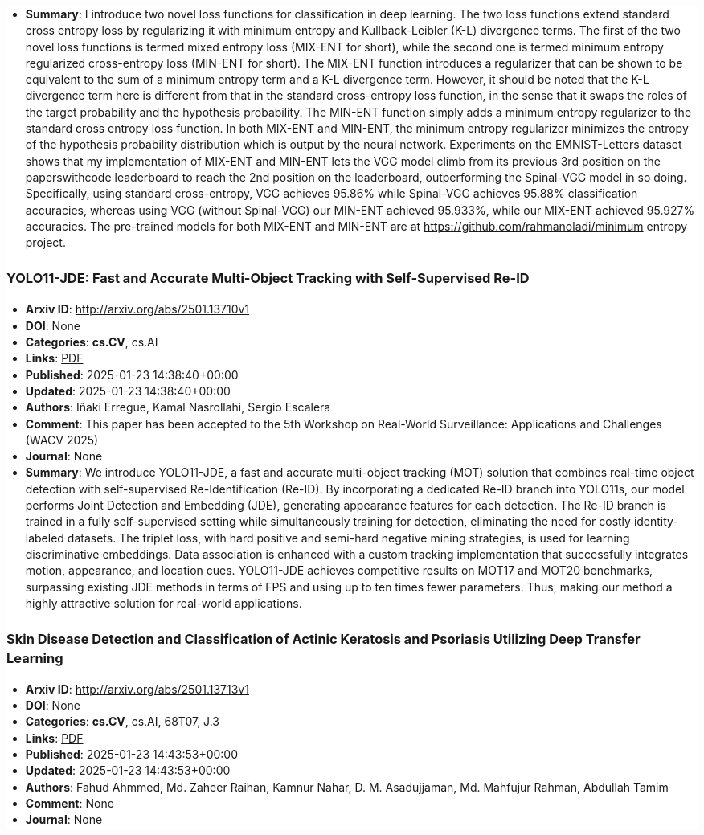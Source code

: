 - **Summary**: I introduce two novel loss functions for classification in deep learning. The two loss functions extend standard cross entropy loss by regularizing it with minimum entropy and Kullback-Leibler (K-L) divergence terms. The first of the two novel loss functions is termed mixed entropy loss (MIX-ENT for short), while the second one is termed minimum entropy regularized cross-entropy loss (MIN-ENT for short). The MIX-ENT function introduces a regularizer that can be shown to be equivalent to the sum of a minimum entropy term and a K-L divergence term. However, it should be noted that the K-L divergence term here is different from that in the standard cross-entropy loss function, in the sense that it swaps the roles of the target probability and the hypothesis probability. The MIN-ENT function simply adds a minimum entropy regularizer to the standard cross entropy loss function. In both MIX-ENT and MIN-ENT, the minimum entropy regularizer minimizes the entropy of the hypothesis probability distribution which is output by the neural network. Experiments on the EMNIST-Letters dataset shows that my implementation of MIX-ENT and MIN-ENT lets the VGG model climb from its previous 3rd position on the paperswithcode leaderboard to reach the 2nd position on the leaderboard, outperforming the Spinal-VGG model in so doing. Specifically, using standard cross-entropy, VGG achieves 95.86% while Spinal-VGG achieves 95.88% classification accuracies, whereas using VGG (without Spinal-VGG) our MIN-ENT achieved 95.933%, while our MIX-ENT achieved 95.927% accuracies. The pre-trained models for both MIX-ENT and MIN-ENT are at https://github.com/rahmanoladi/minimum entropy project.



### YOLO11-JDE: Fast and Accurate Multi-Object Tracking with Self-Supervised Re-ID
- **Arxiv ID**: http://arxiv.org/abs/2501.13710v1
- **DOI**: None
- **Categories**: **cs.CV**, cs.AI
- **Links**: [PDF](http://arxiv.org/pdf/2501.13710v1)
- **Published**: 2025-01-23 14:38:40+00:00
- **Updated**: 2025-01-23 14:38:40+00:00
- **Authors**: Iñaki Erregue, Kamal Nasrollahi, Sergio Escalera
- **Comment**: This paper has been accepted to the 5th Workshop on Real-World
  Surveillance: Applications and Challenges (WACV 2025)
- **Journal**: None
- **Summary**: We introduce YOLO11-JDE, a fast and accurate multi-object tracking (MOT) solution that combines real-time object detection with self-supervised Re-Identification (Re-ID). By incorporating a dedicated Re-ID branch into YOLO11s, our model performs Joint Detection and Embedding (JDE), generating appearance features for each detection. The Re-ID branch is trained in a fully self-supervised setting while simultaneously training for detection, eliminating the need for costly identity-labeled datasets. The triplet loss, with hard positive and semi-hard negative mining strategies, is used for learning discriminative embeddings. Data association is enhanced with a custom tracking implementation that successfully integrates motion, appearance, and location cues. YOLO11-JDE achieves competitive results on MOT17 and MOT20 benchmarks, surpassing existing JDE methods in terms of FPS and using up to ten times fewer parameters. Thus, making our method a highly attractive solution for real-world applications.



### Skin Disease Detection and Classification of Actinic Keratosis and Psoriasis Utilizing Deep Transfer Learning
- **Arxiv ID**: http://arxiv.org/abs/2501.13713v1
- **DOI**: None
- **Categories**: **cs.CV**, cs.AI, 68T07, J.3
- **Links**: [PDF](http://arxiv.org/pdf/2501.13713v1)
- **Published**: 2025-01-23 14:43:53+00:00
- **Updated**: 2025-01-23 14:43:53+00:00
- **Authors**: Fahud Ahmmed, Md. Zaheer Raihan, Kamnur Nahar, D. M. Asadujjaman, Md. Mahfujur Rahman, Abdullah Tamim
- **Comment**: None
- **Journal**: None